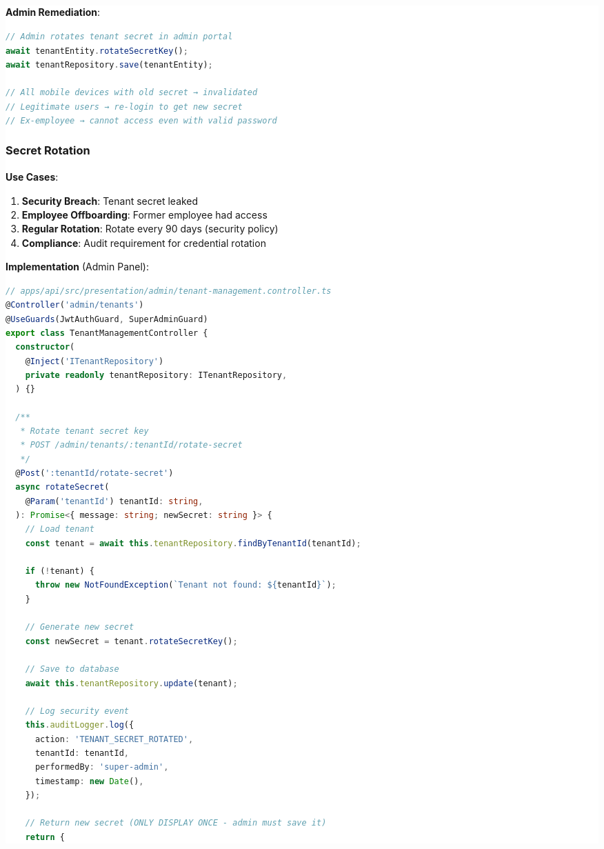 ```typescript
```

**Admin Remediation**:
```typescript
// Admin rotates tenant secret in admin portal
await tenantEntity.rotateSecretKey();
await tenantRepository.save(tenantEntity);

// All mobile devices with old secret → invalidated
// Legitimate users → re-login to get new secret
// Ex-employee → cannot access even with valid password
```

### Secret Rotation

**Use Cases**:
1. **Security Breach**: Tenant secret leaked
2. **Employee Offboarding**: Former employee had access
3. **Regular Rotation**: Rotate every 90 days (security policy)
4. **Compliance**: Audit requirement for credential rotation

**Implementation** (Admin Panel):

```typescript
// apps/api/src/presentation/admin/tenant-management.controller.ts
@Controller('admin/tenants')
@UseGuards(JwtAuthGuard, SuperAdminGuard)
export class TenantManagementController {
  constructor(
    @Inject('ITenantRepository')
    private readonly tenantRepository: ITenantRepository,
  ) {}

  /**
   * Rotate tenant secret key
   * POST /admin/tenants/:tenantId/rotate-secret
   */
  @Post(':tenantId/rotate-secret')
  async rotateSecret(
    @Param('tenantId') tenantId: string,
  ): Promise<{ message: string; newSecret: string }> {
    // Load tenant
    const tenant = await this.tenantRepository.findByTenantId(tenantId);

    if (!tenant) {
      throw new NotFoundException(`Tenant not found: ${tenantId}`);
    }

    // Generate new secret
    const newSecret = tenant.rotateSecretKey();

    // Save to database
    await this.tenantRepository.update(tenant);

    // Log security event
    this.auditLogger.log({
      action: 'TENANT_SECRET_ROTATED',
      tenantId: tenantId,
      performedBy: 'super-admin',
      timestamp: new Date(),
    });

    // Return new secret (ONLY DISPLAY ONCE - admin must save it)
    return {
```